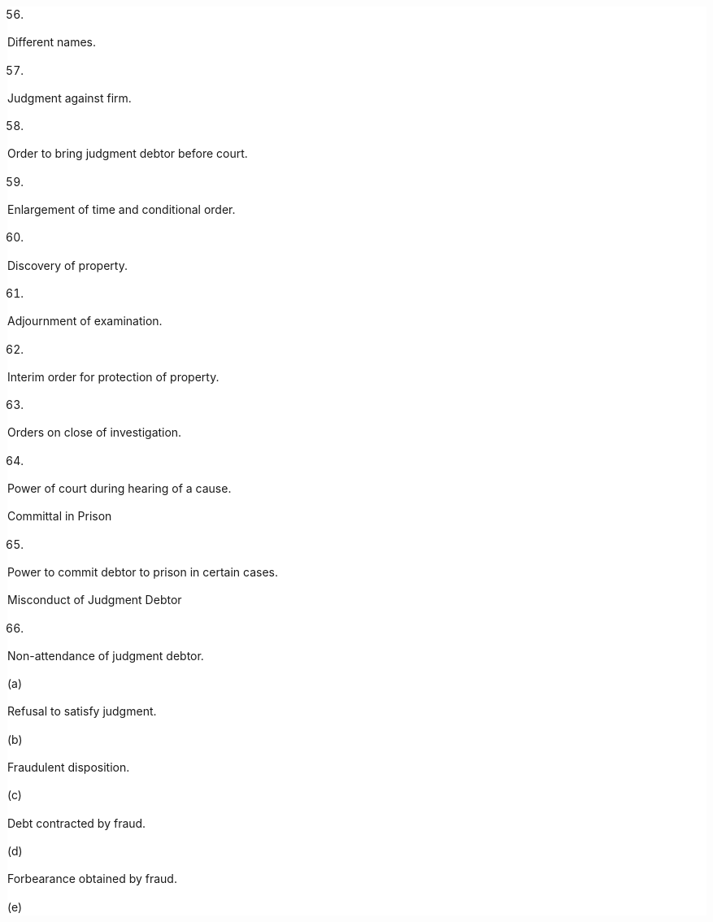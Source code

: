 56.

Different names.

57.

Judgment against firm.

58.

Order to bring judgment debtor before court.

59.

Enlargement of time and conditional order.

60.

Discovery of property.

61.

Adjournment of examination.

62.

Interim order for protection of property.

63.

Orders on close of investigation.

64.

Power of court during hearing of a cause.

Committal in Prison

65.

Power to commit debtor to prison in certain cases.

Misconduct of Judgment Debtor

66.

Non-attendance of judgment debtor.

(a)

Refusal to satisfy judgment.

(b)

Fraudulent disposition.

(c)

Debt contracted by fraud.

(d)

Forbearance obtained by fraud.

(e)
